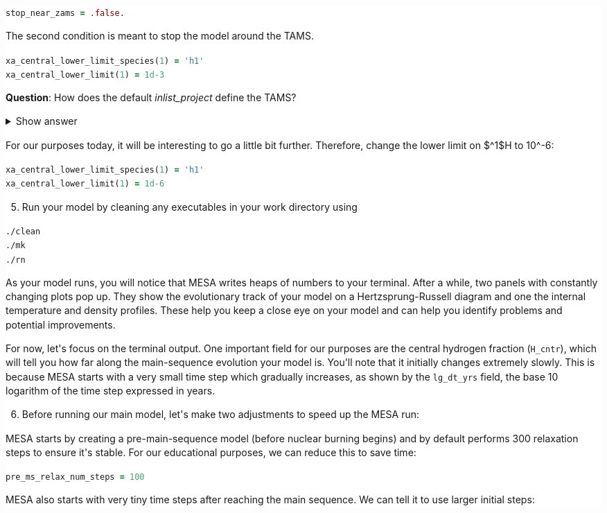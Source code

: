 ```fortran
stop_near_zams = .false.
```  

The second condition is meant to stop the model around the TAMS.
```fortran
xa_central_lower_limit_species(1) = 'h1'
xa_central_lower_limit(1) = 1d-3
```

**Question**: How does the default *inlist\_project* define the TAMS?


<details><summary>Show answer</summary></details>

For our purposes today, it will be interesting to go a little bit
further. Therefore, change the lower limit on \$^1\$H to 10^-6:

```fortran
xa_central_lower_limit_species(1) = 'h1'
xa_central_lower_limit(1) = 1d-6
```


5. Run your model by cleaning any executables in your work directory using

```bash
./clean
./mk
./rn
```

As your model runs, you will notice that MESA writes heaps of numbers
to your terminal. After a while, two panels with constantly
changing plots pop up. They show the evolutionary track of your
model on a Hertzsprung-Russell diagram and one the internal temperature
and density profiles. These help you keep a close eye on your model
and can help you identify problems and potential improvements.

For now, let's focus on the terminal output. One important field for our
purposes are the central hydrogen fraction (``H_cntr``), which will tell
you how far along the main-sequence evolution your model is. You'll note
that it initially changes extremely slowly. This is because MESA starts
with a very small time step which gradually increases, as shown by the
``lg_dt_yrs`` field, the base 10 logarithm of the time step expressed in
years.



6. Before running our main model, let's make two adjustments to speed up the MESA run:

MESA starts by creating a pre-main-sequence model (before nuclear burning begins) and by default performs 300 relaxation steps to ensure it's stable. For our educational purposes, we can reduce this to save time:

```fortran
pre_ms_relax_num_steps = 100
```

MESA also starts with very tiny time steps after reaching the main sequence. We can tell it to use larger initial steps:
